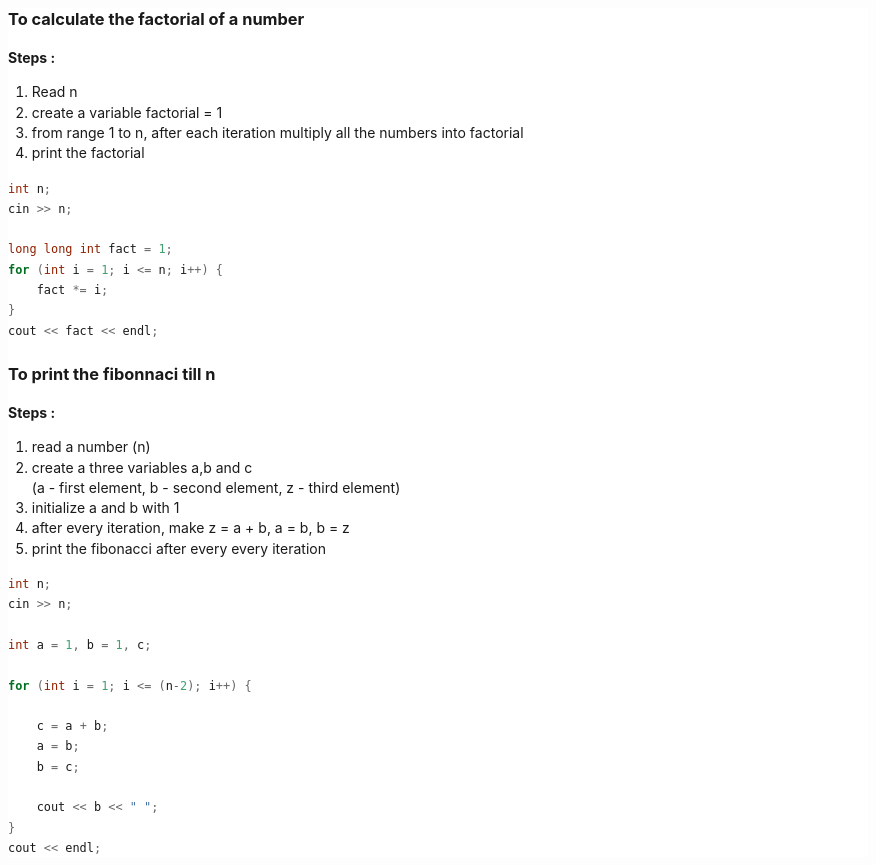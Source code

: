 ### To calculate the factorial of a number

**Steps :**

1. Read n
2. create a variable factorial = 1
3. from range 1 to n, after each iteration multiply all the numbers into factorial
4. print the factorial

```cpp
int n;
cin >> n;

long long int fact = 1;
for (int i = 1; i <= n; i++) {
    fact *= i;
}
cout << fact << endl;
```

### To print the fibonnaci till n

**Steps :**

1. read a number (n)
2. create a three variables a,b and c  
   (a - first element, b - second element, z - third element)
3. initialize a and b with 1
4. after every iteration, make z = a + b, a = b, b = z
5. print the fibonacci after every every iteration

```cpp
int n;
cin >> n;

int a = 1, b = 1, c;

for (int i = 1; i <= (n-2); i++) {

    c = a + b;
    a = b;
    b = c;

    cout << b << " ";
}
cout << endl;
```
